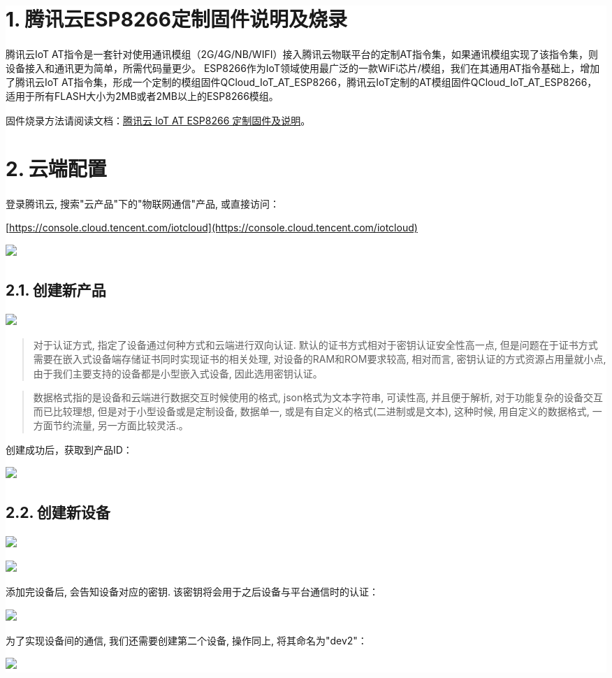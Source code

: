 ﻿# 1. 腾讯云ESP8266定制固件说明及烧录

腾讯云IoT AT指令是一套针对使用通讯模组（2G/4G/NB/WIFI）接入腾讯云物联平台的定制AT指令集，如果通讯模组实现了该指令集，则设备接入和通讯更为简单，所需代码量更少。 ESP8266作为IoT领域使用最广泛的一款WiFi芯片/模组，我们在其通用AT指令基础上，增加了腾讯云IoT AT指令集，形成一个定制的模组固件QCloud_IoT_AT_ESP8266，腾讯云IoT定制的AT模组固件QCloud_IoT_AT_ESP8266，适用于所有FLASH大小为2MB或者2MB以上的ESP8266模组。

固件烧录方法请阅读文档：[腾讯云 IoT AT ESP8266 定制固件及说明](https://github.com/tencentyun/qcloud-iot-esp-wifi)。

# 2. 云端配置
登录腾讯云, 搜索"云产品"下的"物联网通信"产品, 或直接访问：

[https://console.cloud.tencent.com/iotcloud](https://console.cloud.tencent.com/iotcloud)



![](https://img-blog.csdnimg.cn/20200429102431699.png)



## 2.1. 创建新产品



![](https://img-blog.csdnimg.cn/20200429102653754.png)



> 对于认证方式, 指定了设备通过何种方式和云端进行双向认证. 默认的证书方式相对于密钥认证安全性高一点, 但是问题在于证书方式需要在嵌入式设备端存储证书同时实现证书的相关处理, 对设备的RAM和ROM要求较高, 相对而言, 密钥认证的方式资源占用量就小点, 由于我们主要支持的设备都是小型嵌入式设备, 因此选用密钥认证。

> 数据格式指的是设备和云端进行数据交互时候使用的格式, json格式为文本字符串, 可读性高, 并且便于解析, 对于功能复杂的设备交互而已比较理想, 但是对于小型设备或是定制设备, 数据单一, 或是有自定义的格式(二进制或是文本), 这种时候, 用自定义的数据格式, 一方面节约流量, 另一方面比较灵活.。

创建成功后，获取到产品ID：

![](https://img-blog.csdnimg.cn/20200429102823259.png)



## 2.2. 创建新设备



![](https://img-blog.csdnimg.cn/20200429102907605.png)



![](https://img-blog.csdnimg.cn/20200429102953589.png)

添加完设备后, 会告知设备对应的密钥. 该密钥将会用于之后设备与平台通信时的认证：

![](https://img-blog.csdnimg.cn/20200429103051336.png)

为了实现设备间的通信, 我们还需要创建第二个设备, 操作同上, 将其命名为"dev2"：

![](https://img-blog.csdnimg.cn/20200429103317496.png)

